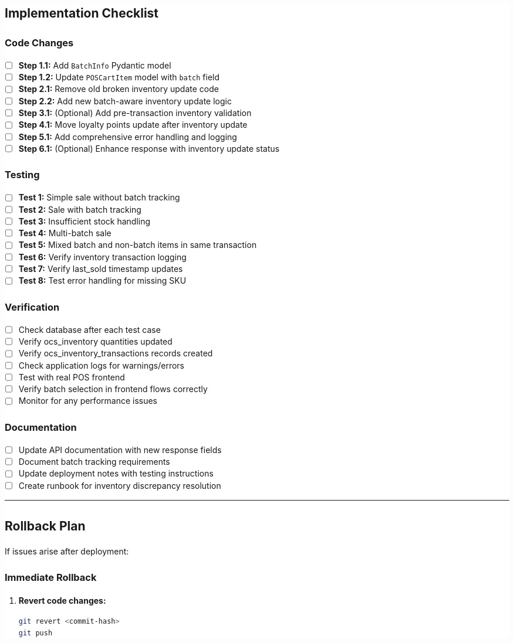 
## Implementation Checklist

### Code Changes

- [ ] **Step 1.1:** Add `BatchInfo` Pydantic model
- [ ] **Step 1.2:** Update `POSCartItem` model with `batch` field
- [ ] **Step 2.1:** Remove old broken inventory update code
- [ ] **Step 2.2:** Add new batch-aware inventory update logic
- [ ] **Step 3.1:** (Optional) Add pre-transaction inventory validation
- [ ] **Step 4.1:** Move loyalty points update after inventory update
- [ ] **Step 5.1:** Add comprehensive error handling and logging
- [ ] **Step 6.1:** (Optional) Enhance response with inventory update status

### Testing

- [ ] **Test 1:** Simple sale without batch tracking
- [ ] **Test 2:** Sale with batch tracking
- [ ] **Test 3:** Insufficient stock handling
- [ ] **Test 4:** Multi-batch sale
- [ ] **Test 5:** Mixed batch and non-batch items in same transaction
- [ ] **Test 6:** Verify inventory transaction logging
- [ ] **Test 7:** Verify last_sold timestamp updates
- [ ] **Test 8:** Test error handling for missing SKU

### Verification

- [ ] Check database after each test case
- [ ] Verify ocs_inventory quantities updated
- [ ] Verify ocs_inventory_transactions records created
- [ ] Check application logs for warnings/errors
- [ ] Test with real POS frontend
- [ ] Verify batch selection in frontend flows correctly
- [ ] Monitor for any performance issues

### Documentation

- [ ] Update API documentation with new response fields
- [ ] Document batch tracking requirements
- [ ] Update deployment notes with testing instructions
- [ ] Create runbook for inventory discrepancy resolution

---

## Rollback Plan

If issues arise after deployment:

### Immediate Rollback

1. **Revert code changes:**
   ```bash
   git revert <commit-hash>
   git push
   ```
